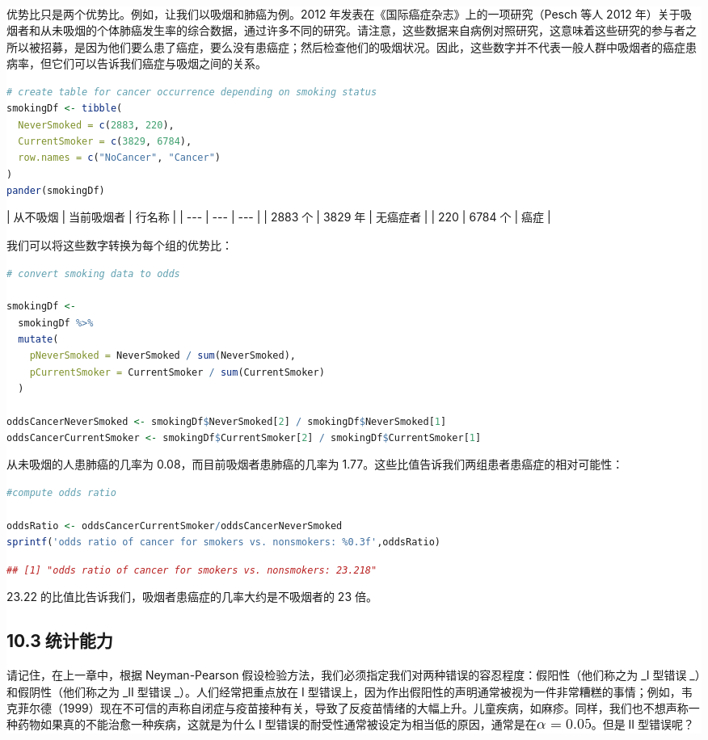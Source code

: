 优势比只是两个优势比。例如，让我们以吸烟和肺癌为例。2012 年发表在《国际癌症杂志》上的一项研究（Pesch 等人 2012 年）关于吸烟者和从未吸烟的个体肺癌发生率的综合数据，通过许多不同的研究。请注意，这些数据来自病例对照研究，这意味着这些研究的参与者之所以被招募，是因为他们要么患了癌症，要么没有患癌症；然后检查他们的吸烟状况。因此，这些数字并不代表一般人群中吸烟者的癌症患病率，但它们可以告诉我们癌症与吸烟之间的关系。

```r
# create table for cancer occurrence depending on smoking status
smokingDf <- tibble(
  NeverSmoked = c(2883, 220),
  CurrentSmoker = c(3829, 6784),
  row.names = c("NoCancer", "Cancer")
)
pander(smokingDf)
```

<colgroup><col style="width: 19%"> <col style="width: 22%"> <col style="width: 15%"></colgroup> 
| 从不吸烟 | 当前吸烟者 | 行名称 |
| --- | --- | --- |
| 2883 个 | 3829 年 | 无癌症者 |
| 220 | 6784 个 | 癌症 |

我们可以将这些数字转换为每个组的优势比：

```r
# convert smoking data to odds

smokingDf <-
  smokingDf %>%
  mutate(
    pNeverSmoked = NeverSmoked / sum(NeverSmoked),
    pCurrentSmoker = CurrentSmoker / sum(CurrentSmoker)
  )

oddsCancerNeverSmoked <- smokingDf$NeverSmoked[2] / smokingDf$NeverSmoked[1]
oddsCancerCurrentSmoker <- smokingDf$CurrentSmoker[2] / smokingDf$CurrentSmoker[1]
```

从未吸烟的人患肺癌的几率为 0.08，而目前吸烟者患肺癌的几率为 1.77。这些比值告诉我们两组患者患癌症的相对可能性：

```r
#compute odds ratio

oddsRatio <- oddsCancerCurrentSmoker/oddsCancerNeverSmoked
sprintf('odds ratio of cancer for smokers vs. nonsmokers: %0.3f',oddsRatio)
```

```r
## [1] "odds ratio of cancer for smokers vs. nonsmokers: 23.218"
```

23.22 的比值比告诉我们，吸烟者患癌症的几率大约是不吸烟者的 23 倍。

## 10.3 统计能力

请记住，在上一章中，根据 Neyman-Pearson 假设检验方法，我们必须指定我们对两种错误的容忍程度：假阳性（他们称之为 _I 型错误 _）和假阴性（他们称之为 _II 型错误 _）。人们经常把重点放在 I 型错误上，因为作出假阳性的声明通常被视为一件非常糟糕的事情；例如，韦克菲尔德（1999）现在不可信的声称自闭症与疫苗接种有关，导致了反疫苗情绪的大幅上升。儿童疾病，如麻疹。同样，我们也不想声称一种药物如果真的不能治愈一种疾病，这就是为什么 I 型错误的耐受性通常被设定为相当低的原因，通常是在![](img/6bdc138de1860434ee85d22ac40f9ae8.jpg)。但是 II 型错误呢？
